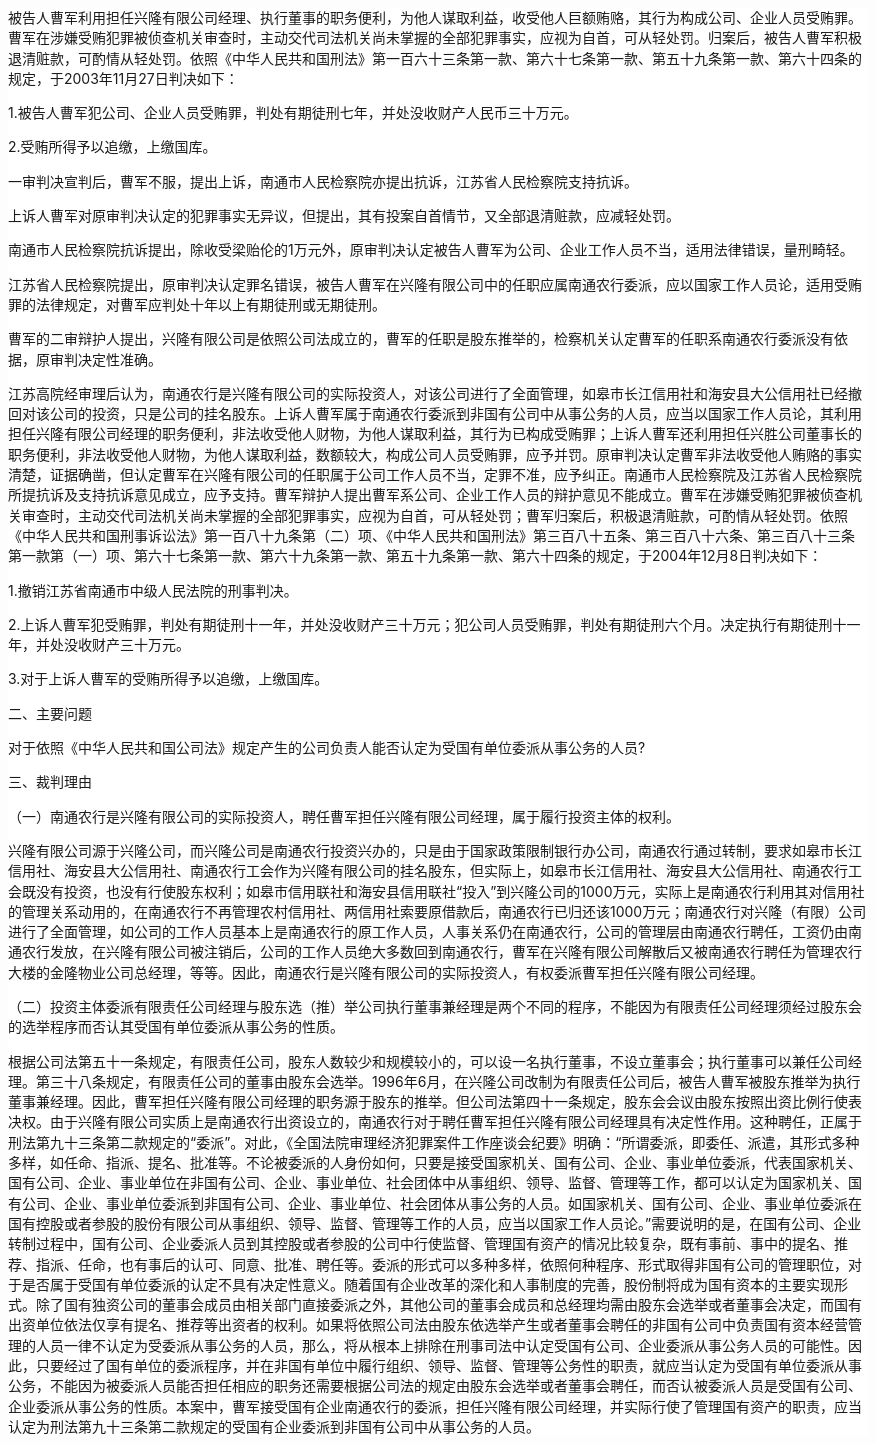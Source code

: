 被告人曹军利用担任兴隆有限公司经理、执行董事的职务便利，为他人谋取利益，收受他人巨额贿赂，其行为构成公司、企业人员受贿罪。曹军在涉嫌受贿犯罪被侦查机关审查时，主动交代司法机关尚未掌握的全部犯罪事实，应视为自首，可从轻处罚。归案后，被告人曹军积极退清赃款，可酌情从轻处罚。依照《中华人民共和国刑法》第一百六十三条第一款、第六十七条第一款、第五十九条第一款、第六十四条的规定，于2003年11月27日判决如下：

1.被告人曹军犯公司、企业人员受贿罪，判处有期徒刑七年，并处没收财产人民币三十万元。

2.受贿所得予以追缴，上缴国库。

一审判决宣判后，曹军不服，提出上诉，南通市人民检察院亦提出抗诉，江苏省人民检察院支持抗诉。

上诉人曹军对原审判决认定的犯罪事实无异议，但提出，其有投案自首情节，又全部退清赃款，应减轻处罚。

南通市人民检察院抗诉提出，除收受梁贻伦的1万元外，原审判决认定被告人曹军为公司、企业工作人员不当，适用法律错误，量刑畸轻。

江苏省人民检察院提出，原审判决认定罪名错误，被告人曹军在兴隆有限公司中的任职应属南通农行委派，应以国家工作人员论，适用受贿罪的法律规定，对曹军应判处十年以上有期徒刑或无期徒刑。

曹军的二审辩护人提出，兴隆有限公司是依照公司法成立的，曹军的任职是股东推举的，检察机关认定曹军的任职系南通农行委派没有依据，原审判决定性准确。

江苏高院经审理后认为，南通农行是兴隆有限公司的实际投资人，对该公司进行了全面管理，如皋市长江信用社和海安县大公信用社已经撤回对该公司的投资，只是公司的挂名股东。上诉人曹军属于南通农行委派到非国有公司中从事公务的人员，应当以国家工作人员论，其利用担任兴隆有限公司经理的职务便利，非法收受他人财物，为他人谋取利益，其行为已构成受贿罪；上诉人曹军还利用担任兴胜公司董事长的职务便利，非法收受他人财物，为他人谋取利益，数额较大，构成公司人员受贿罪，应予并罚。原审判决认定曹军非法收受他人贿赂的事实清楚，证据确凿，但认定曹军在兴隆有限公司的任职属于公司工作人员不当，定罪不准，应予纠正。南通市人民检察院及江苏省人民检察院所提抗诉及支持抗诉意见成立，应予支持。曹军辩护人提出曹军系公司、企业工作人员的辩护意见不能成立。曹军在涉嫌受贿犯罪被侦查机关审查时，主动交代司法机关尚未掌握的全部犯罪事实，应视为自首，可从轻处罚；曹军归案后，积极退清赃款，可酌情从轻处罚。依照《中华人民共和国刑事诉讼法》第一百八十九条第（二）项、《中华人民共和国刑法》第三百八十五条、第三百八十六条、第三百八十三条第一款第（一）项、第六十七条第一款、第六十九条第一款、第五十九条第一款、第六十四条的规定，于2004年12月8日判决如下：

1.撤销江苏省南通市中级人民法院的刑事判决。

2.上诉人曹军犯受贿罪，判处有期徒刑十一年，并处没收财产三十万元；犯公司人员受贿罪，判处有期徒刑六个月。决定执行有期徒刑十一年，并处没收财产三十万元。

3.对于上诉人曹军的受贿所得予以追缴，上缴国库。

二、主要问题

对于依照《中华人民共和国公司法》规定产生的公司负责人能否认定为受国有单位委派从事公务的人员?

三、裁判理由

（一）南通农行是兴隆有限公司的实际投资人，聘任曹军担任兴隆有限公司经理，属于履行投资主体的权利。

兴隆有限公司源于兴隆公司，而兴隆公司是南通农行投资兴办的，只是由于国家政策限制银行办公司，南通农行通过转制，要求如皋市长江信用社、海安县大公信用社、南通农行工会作为兴隆有限公司的挂名股东，但实际上，如皋市长江信用社、海安县大公信用社、南通农行工会既没有投资，也没有行使股东权利；如皋市信用联社和海安县信用联社“投入”到兴隆公司的1000万元，实际上是南通农行利用其对信用社的管理关系动用的，在南通农行不再管理农村信用社、两信用社索要原借款后，南通农行已归还该1000万元；南通农行对兴隆（有限）公司进行了全面管理，如公司的工作人员基本上是南通农行的原工作人员，人事关系仍在南通农行，公司的管理层由南通农行聘任，工资仍由南通农行发放，在兴隆有限公司被注销后，公司的工作人员绝大多数回到南通农行，曹军在兴隆有限公司解散后又被南通农行聘任为管理农行大楼的金隆物业公司总经理，等等。因此，南通农行是兴隆有限公司的实际投资人，有权委派曹军担任兴隆有限公司经理。

（二）投资主体委派有限责任公司经理与股东选（推）举公司执行董事兼经理是两个不同的程序，不能因为有限责任公司经理须经过股东会的选举程序而否认其受国有单位委派从事公务的性质。

根据公司法第五十一条规定，有限责任公司，股东人数较少和规模较小的，可以设一名执行董事，不设立董事会；执行董事可以兼任公司经理。第三十八条规定，有限责任公司的董事由股东会选举。1996年6月，在兴隆公司改制为有限责任公司后，被告人曹军被股东推举为执行董事兼经理。因此，曹军担任兴隆有限公司经理的职务源于股东的推举。但公司法第四十一条规定，股东会会议由股东按照出资比例行使表决权。由于兴隆有限公司实质上是南通农行出资设立的，南通农行对于聘任曹军担任兴隆有限公司经理具有决定性作用。这种聘任，正属于刑法第九十三条第二款规定的“委派”。对此，《全国法院审理经济犯罪案件工作座谈会纪要》明确：“所谓委派，即委任、派遣，其形式多种多样，如任命、指派、提名、批准等。不论被委派的人身份如何，只要是接受国家机关、国有公司、企业、事业单位委派，代表国家机关、国有公司、企业、事业单位在非国有公司、企业、事业单位、社会团体中从事组织、领导、监督、管理等工作，都可以认定为国家机关、国有公司、企业、事业单位委派到非国有公司、企业、事业单位、社会团体从事公务的人员。如国家机关、国有公司、企业、事业单位委派在国有控股或者参股的股份有限公司从事组织、领导、监督、管理等工作的人员，应当以国家工作人员论。”需要说明的是，在国有公司、企业转制过程中，国有公司、企业委派人员到其控股或者参股的公司中行使监督、管理国有资产的情况比较复杂，既有事前、事中的提名、推荐、指派、任命，也有事后的认可、同意、批准、聘任等。委派的形式可以多种多样，依照何种程序、形式取得非国有公司的管理职位，对于是否属于受国有单位委派的认定不具有决定性意义。随着国有企业改革的深化和人事制度的完善，股份制将成为国有资本的主要实现形式。除了国有独资公司的董事会成员由相关部门直接委派之外，其他公司的董事会成员和总经理均需由股东会选举或者董事会决定，而国有出资单位依法仅享有提名、推荐等出资者的权利。如果将依照公司法由股东依选举产生或者董事会聘任的非国有公司中负责国有资本经营管理的人员一律不认定为受委派从事公务的人员，那么，将从根本上排除在刑事司法中认定受国有公司、企业委派从事公务人员的可能性。因此，只要经过了国有单位的委派程序，并在非国有单位中履行组织、领导、监督、管理等公务性的职责，就应当认定为受国有单位委派从事公务，不能因为被委派人员能否担任相应的职务还需要根据公司法的规定由股东会选举或者董事会聘任，而否认被委派人员是受国有公司、企业委派从事公务的性质。本案中，曹军接受国有企业南通农行的委派，担任兴隆有限公司经理，并实际行使了管理国有资产的职责，应当认定为刑法第九十三条第二款规定的受国有企业委派到非国有公司中从事公务的人员。
